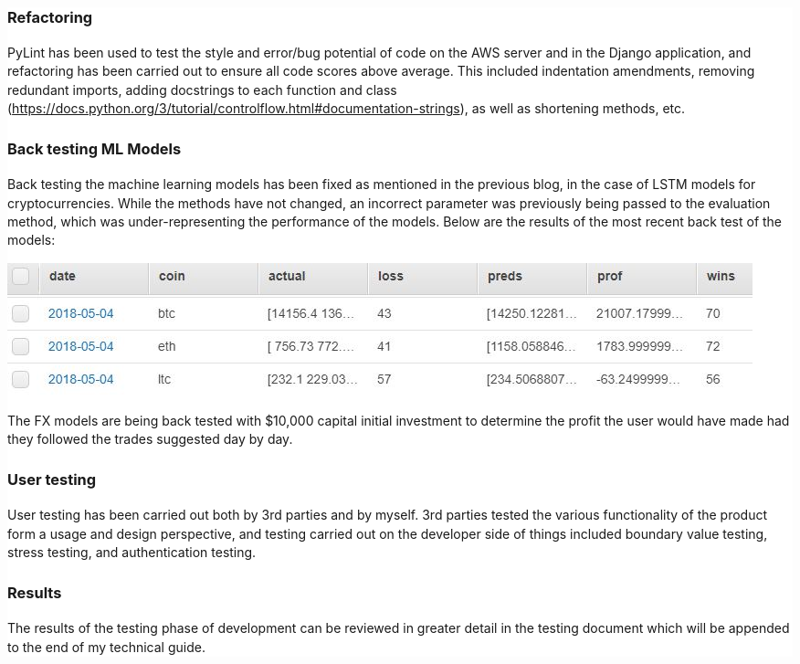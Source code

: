 ### Refactoring 
PyLint has been used to test the style and error/bug potential of code on the AWS server and in the Django application, and refactoring has been carried out to ensure all code scores above average. This included indentation amendments, removing redundant imports, adding docstrings to each function and class (https://docs.python.org/3/tutorial/controlflow.html#documentation-strings), as well as shortening methods, etc. 

### Back testing ML Models
Back testing the machine learning models has been fixed as mentioned in the previous blog, in the case of LSTM models for cryptocurrencies. While the methods have not changed, an incorrect parameter was previously being passed to the evaluation method, which was under-representing the performance of the models.
Below are the results of the most recent back test of the models:

![images](docs/blog/images/latest-tests.JPG)

The FX models are being back tested with $10,000 capital initial investment to determine the profit the user would have made had they followed the trades suggested day by day.

### User testing
User testing has been carried out both by 3rd parties and by myself. 3rd parties tested the various functionality of the product form a usage and design perspective, and testing carried out on the developer side of things included boundary value testing, stress testing, and authentication testing. 

### Results
The results of the testing phase of development can be reviewed in greater detail in the testing document which will be appended to the end of my technical guide.



